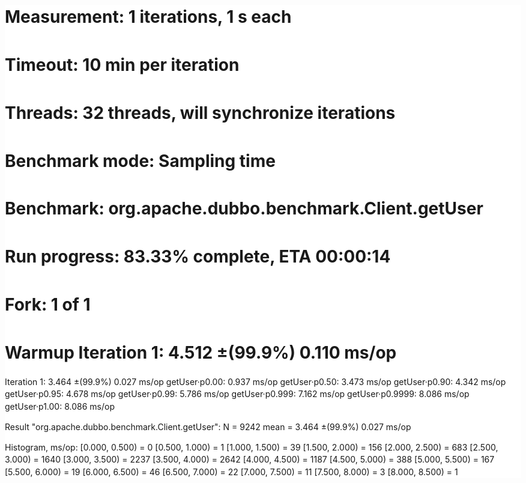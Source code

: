 # Measurement: 1 iterations, 1 s each
# Timeout: 10 min per iteration
# Threads: 32 threads, will synchronize iterations
# Benchmark mode: Sampling time
# Benchmark: org.apache.dubbo.benchmark.Client.getUser

# Run progress: 83.33% complete, ETA 00:00:14
# Fork: 1 of 1
# Warmup Iteration   1: 4.512 ±(99.9%) 0.110 ms/op
Iteration   1: 3.464 ±(99.9%) 0.027 ms/op
                 getUser·p0.00:   0.937 ms/op
                 getUser·p0.50:   3.473 ms/op
                 getUser·p0.90:   4.342 ms/op
                 getUser·p0.95:   4.678 ms/op
                 getUser·p0.99:   5.786 ms/op
                 getUser·p0.999:  7.162 ms/op
                 getUser·p0.9999: 8.086 ms/op
                 getUser·p1.00:   8.086 ms/op



Result "org.apache.dubbo.benchmark.Client.getUser":
  N = 9242
  mean =      3.464 ±(99.9%) 0.027 ms/op

  Histogram, ms/op:
    [0.000, 0.500) = 0 
    [0.500, 1.000) = 1 
    [1.000, 1.500) = 39 
    [1.500, 2.000) = 156 
    [2.000, 2.500) = 683 
    [2.500, 3.000) = 1640 
    [3.000, 3.500) = 2237 
    [3.500, 4.000) = 2642 
    [4.000, 4.500) = 1187 
    [4.500, 5.000) = 388 
    [5.000, 5.500) = 167 
    [5.500, 6.000) = 19 
    [6.000, 6.500) = 46 
    [6.500, 7.000) = 22 
    [7.000, 7.500) = 11 
    [7.500, 8.000) = 3 
    [8.000, 8.500) = 1 
